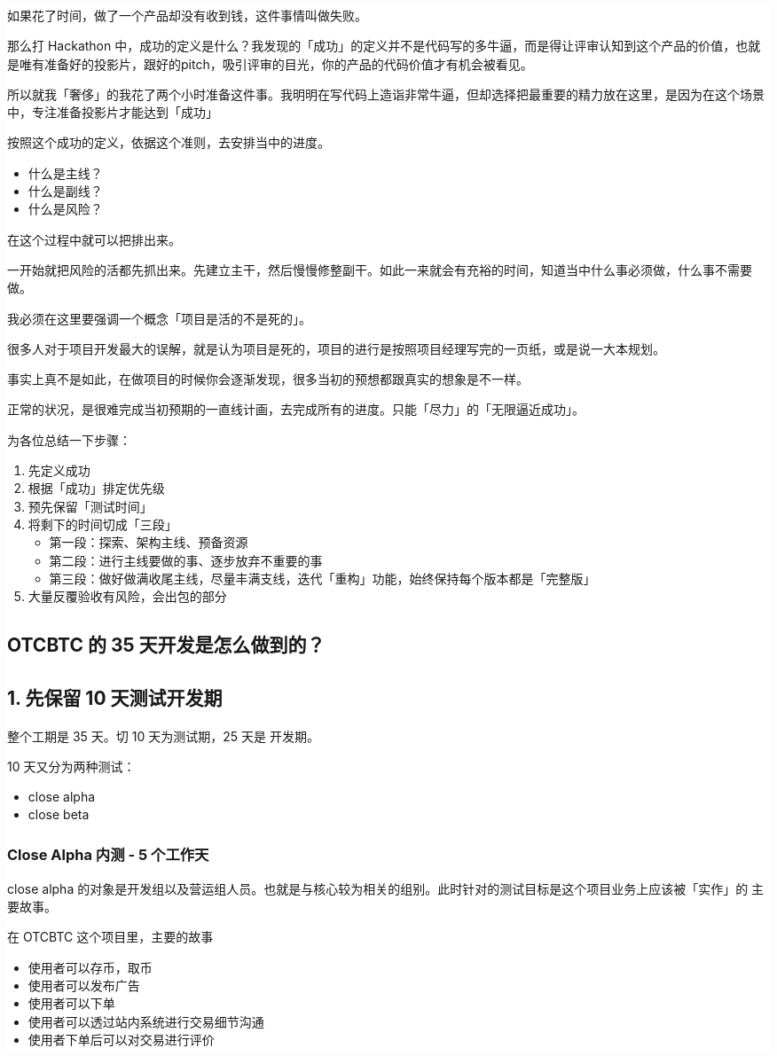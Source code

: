 如果花了时间，做了一个产品却没有收到钱，这件事情叫做失败。

那么打 Hackathon 中，成功的定义是什么？我发现的「成功」的定义并不是代码写的多牛逼，而是得让评审认知到这个产品的价值，也就是唯有准备好的投影片，跟好的pitch，吸引评审的目光，你的产品的代码价值才有机会被看见。

所以就我「奢侈」的我花了两个小时准备这件事。我明明在写代码上造诣非常牛逼，但却选择把最重要的精力放在这里，是因为在这个场景中，专注准备投影片才能达到「成功」

按照这个成功的定义，依据这个准则，去安排当中的进度。

* 什么是主线？
* 什么是副线？
* 什么是风险？

在这个过程中就可以把排出来。

一开始就把风险的活都先抓出来。先建立主干，然后慢慢修整副干。如此一来就会有充裕的时间，知道当中什么事必须做，什么事不需要做。

我必须在这里要强调一个概念「项目是活的不是死的」。

很多人对于项目开发最大的误解，就是认为项目是死的，项目的进行是按照项目经理写完的一页纸，或是说一大本规划。

事实上真不是如此，在做项目的时候你会逐渐发现，很多当初的预想都跟真实的想象是不一样。

正常的状况，是很难完成当初预期的一直线计画，去完成所有的进度。只能「尽力」的「无限逼近成功」。

为各位总结一下步骤：


1. 先定义成功
2. 根据「成功」排定优先级
3. 预先保留「测试时间」
4. 将剩下的时间切成「三段」
   - 第一段：探索、架构主线、预备资源
   - 第二段：进行主线要做的事、逐步放弃不重要的事
   - 第三段：做好做满收尾主线，尽量丰满支线，迭代「重构」功能，始终保持每个版本都是「完整版」
5. 大量反覆验收有风险，会出包的部分

## OTCBTC 的 35 天开发是怎么做到的？

## 1. 先保留 10 天测试开发期

整个工期是 35 天。切 10 天为测试期，25 天是 开发期。

10 天又分为两种测试：

* close alpha
* close beta

### Close Alpha 内测 - 5 个工作天

close alpha 的对象是开发组以及营运组人员。也就是与核心较为相关的组别。此时针对的测试目标是这个项目业务上应该被「实作」的 主要故事。

在 OTCBTC 这个项目里，主要的故事

* 使用者可以存币，取币
* 使用者可以发布广告
* 使用者可以下单
* 使用者可以透过站内系统进行交易细节沟通
* 使用者下单后可以对交易进行评价
